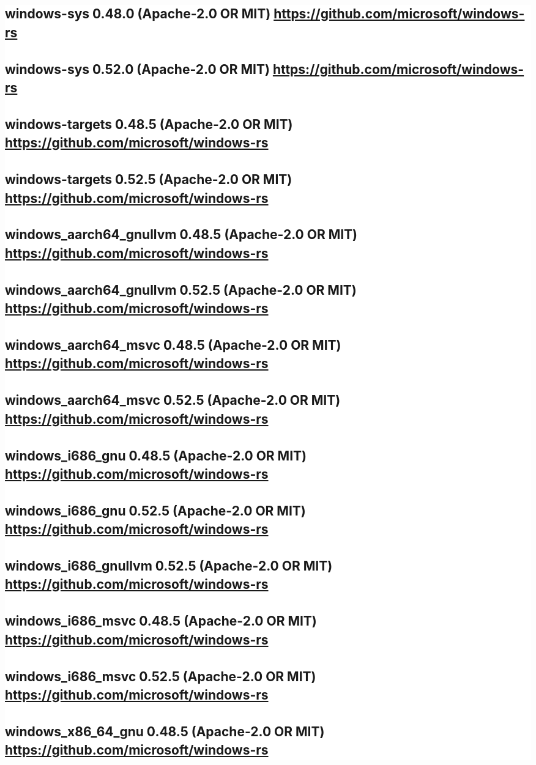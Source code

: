windows-sys 0.48.0 (Apache-2.0 OR MIT)
https://github.com/microsoft/windows-rs
---------------------------------------------------------

windows-sys 0.52.0 (Apache-2.0 OR MIT)
https://github.com/microsoft/windows-rs
---------------------------------------------------------

windows-targets 0.48.5 (Apache-2.0 OR MIT)
https://github.com/microsoft/windows-rs
---------------------------------------------------------

windows-targets 0.52.5 (Apache-2.0 OR MIT)
https://github.com/microsoft/windows-rs
---------------------------------------------------------

windows_aarch64_gnullvm 0.48.5 (Apache-2.0 OR MIT)
https://github.com/microsoft/windows-rs
---------------------------------------------------------

windows_aarch64_gnullvm 0.52.5 (Apache-2.0 OR MIT)
https://github.com/microsoft/windows-rs
---------------------------------------------------------

windows_aarch64_msvc 0.48.5 (Apache-2.0 OR MIT)
https://github.com/microsoft/windows-rs
---------------------------------------------------------

windows_aarch64_msvc 0.52.5 (Apache-2.0 OR MIT)
https://github.com/microsoft/windows-rs
---------------------------------------------------------

windows_i686_gnu 0.48.5 (Apache-2.0 OR MIT)
https://github.com/microsoft/windows-rs
---------------------------------------------------------

windows_i686_gnu 0.52.5 (Apache-2.0 OR MIT)
https://github.com/microsoft/windows-rs
---------------------------------------------------------

windows_i686_gnullvm 0.52.5 (Apache-2.0 OR MIT)
https://github.com/microsoft/windows-rs
---------------------------------------------------------

windows_i686_msvc 0.48.5 (Apache-2.0 OR MIT)
https://github.com/microsoft/windows-rs
---------------------------------------------------------

windows_i686_msvc 0.52.5 (Apache-2.0 OR MIT)
https://github.com/microsoft/windows-rs
---------------------------------------------------------

windows_x86_64_gnu 0.48.5 (Apache-2.0 OR MIT)
https://github.com/microsoft/windows-rs
---------------------------------------------------------
